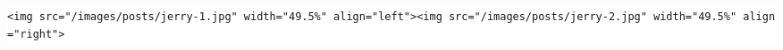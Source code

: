 	<img src="/images/posts/jerry-1.jpg" width="49.5%" align="left"><img src="/images/posts/jerry-2.jpg" width="49.5%" align="right">
</div>	
